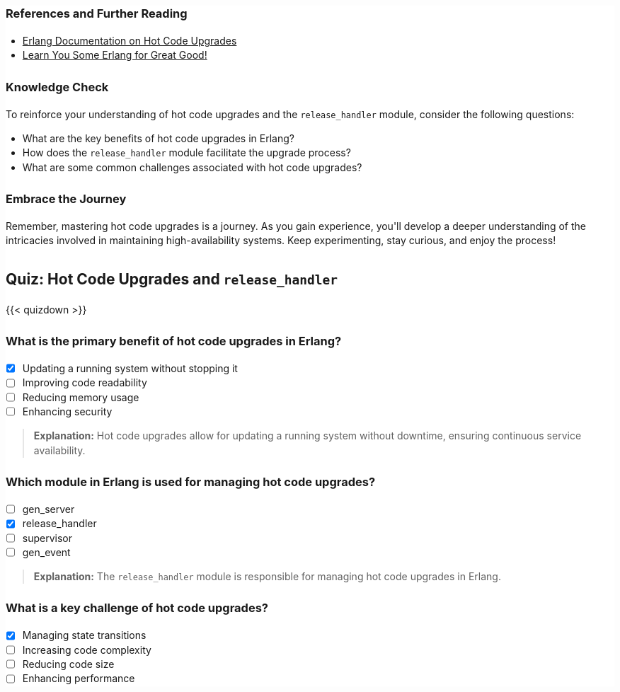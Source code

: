 ### References and Further Reading

- [Erlang Documentation on Hot Code Upgrades](https://www.erlang.org/doc/man/release_handler.html)
- [Learn You Some Erlang for Great Good!](http://learnyousomeerlang.com/relups)

### Knowledge Check

To reinforce your understanding of hot code upgrades and the `release_handler` module, consider the following questions:

- What are the key benefits of hot code upgrades in Erlang?
- How does the `release_handler` module facilitate the upgrade process?
- What are some common challenges associated with hot code upgrades?

### Embrace the Journey

Remember, mastering hot code upgrades is a journey. As you gain experience, you'll develop a deeper understanding of the intricacies involved in maintaining high-availability systems. Keep experimenting, stay curious, and enjoy the process!

## Quiz: Hot Code Upgrades and `release_handler`

{{< quizdown >}}

### What is the primary benefit of hot code upgrades in Erlang?

- [x] Updating a running system without stopping it
- [ ] Improving code readability
- [ ] Reducing memory usage
- [ ] Enhancing security

> **Explanation:** Hot code upgrades allow for updating a running system without downtime, ensuring continuous service availability.

### Which module in Erlang is used for managing hot code upgrades?

- [ ] gen_server
- [x] release_handler
- [ ] supervisor
- [ ] gen_event

> **Explanation:** The `release_handler` module is responsible for managing hot code upgrades in Erlang.

### What is a key challenge of hot code upgrades?

- [x] Managing state transitions
- [ ] Increasing code complexity
- [ ] Reducing code size
- [ ] Enhancing performance
